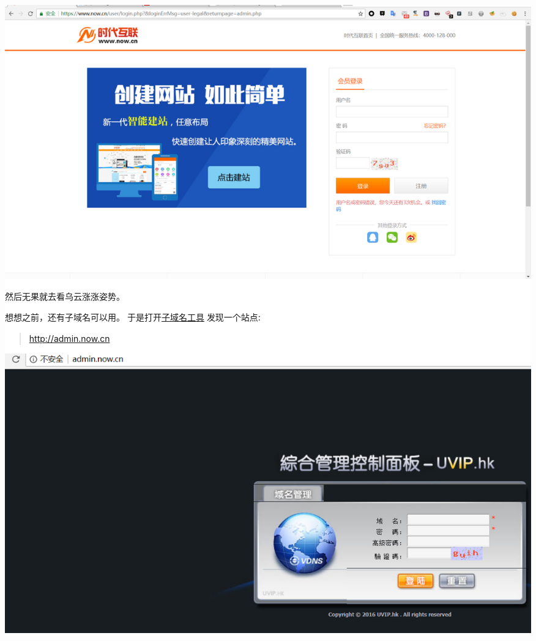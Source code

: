 ![](image/1.png)

然后无果就去看乌云涨涨姿势。

想想之前，还有子域名可以用。
于是打开[子域名工具](https://phpinfo.me/domain/)
发现一个站点:
> http://admin.now.cn

![](image/2.png)
